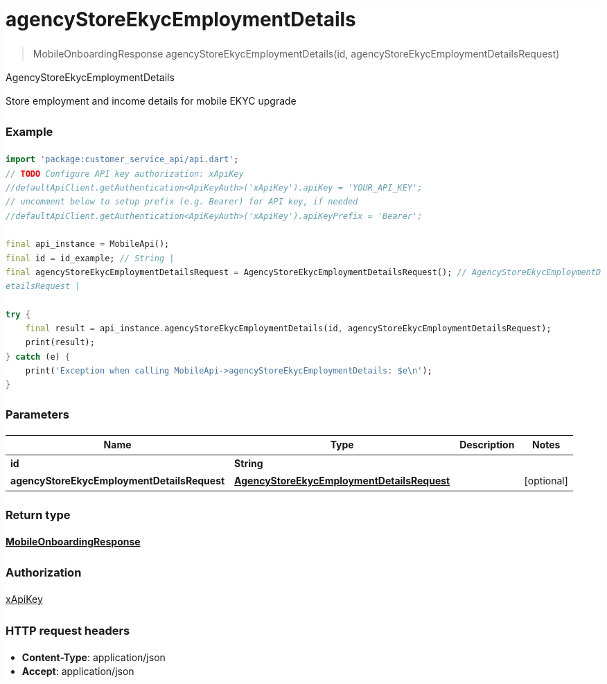 
# **agencyStoreEkycEmploymentDetails**
> MobileOnboardingResponse agencyStoreEkycEmploymentDetails(id, agencyStoreEkycEmploymentDetailsRequest)

AgencyStoreEkycEmploymentDetails

Store employment and income details for mobile EKYC upgrade

### Example
```dart
import 'package:customer_service_api/api.dart';
// TODO Configure API key authorization: xApiKey
//defaultApiClient.getAuthentication<ApiKeyAuth>('xApiKey').apiKey = 'YOUR_API_KEY';
// uncomment below to setup prefix (e.g. Bearer) for API key, if needed
//defaultApiClient.getAuthentication<ApiKeyAuth>('xApiKey').apiKeyPrefix = 'Bearer';

final api_instance = MobileApi();
final id = id_example; // String | 
final agencyStoreEkycEmploymentDetailsRequest = AgencyStoreEkycEmploymentDetailsRequest(); // AgencyStoreEkycEmploymentDetailsRequest | 

try {
    final result = api_instance.agencyStoreEkycEmploymentDetails(id, agencyStoreEkycEmploymentDetailsRequest);
    print(result);
} catch (e) {
    print('Exception when calling MobileApi->agencyStoreEkycEmploymentDetails: $e\n');
}
```

### Parameters

Name | Type | Description  | Notes
------------- | ------------- | ------------- | -------------
 **id** | **String**|  | 
 **agencyStoreEkycEmploymentDetailsRequest** | [**AgencyStoreEkycEmploymentDetailsRequest**](AgencyStoreEkycEmploymentDetailsRequest.md)|  | [optional] 

### Return type

[**MobileOnboardingResponse**](MobileOnboardingResponse.md)

### Authorization

[xApiKey](../README.md#xApiKey)

### HTTP request headers

 - **Content-Type**: application/json
 - **Accept**: application/json
